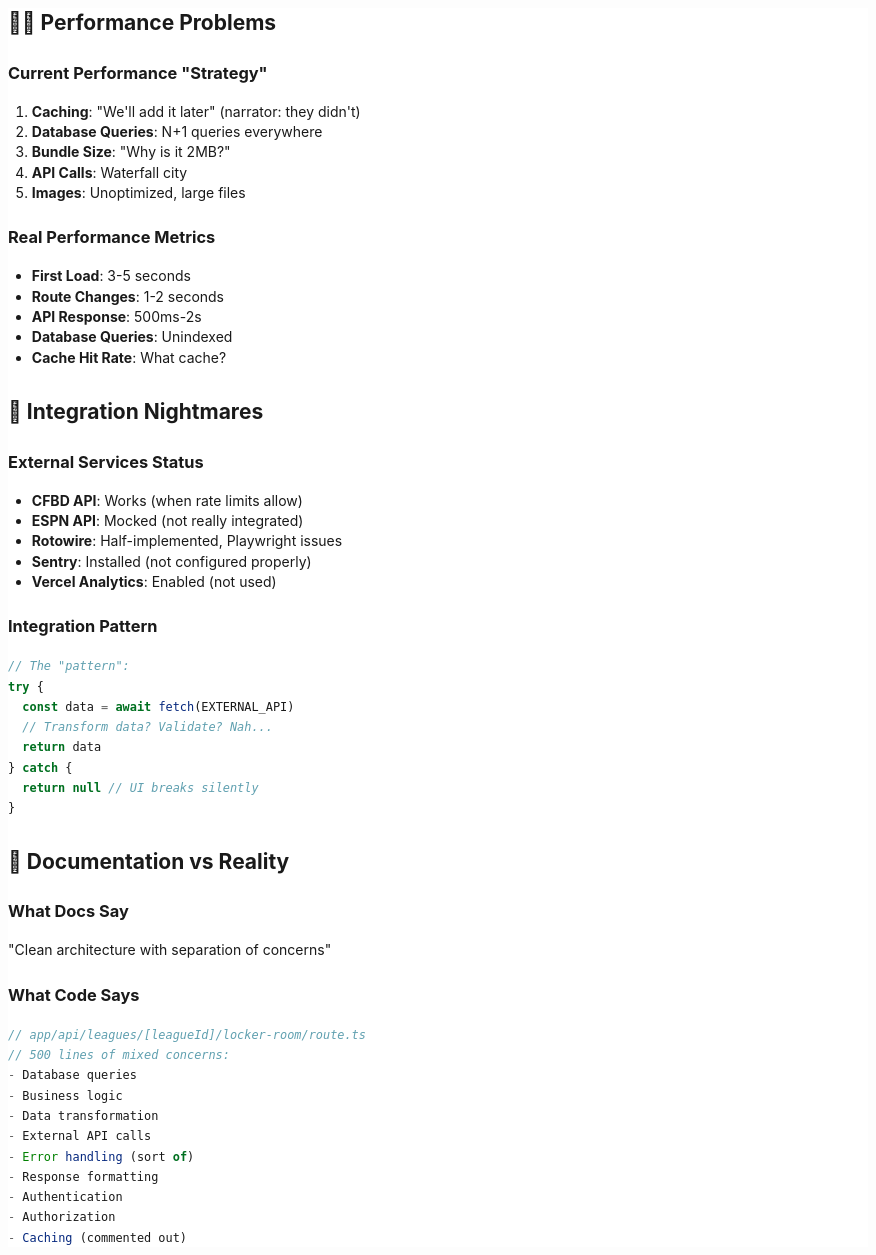 ## 🏃‍♂️ Performance Problems

### Current Performance "Strategy"
1. **Caching**: "We'll add it later" (narrator: they didn't)
2. **Database Queries**: N+1 queries everywhere
3. **Bundle Size**: "Why is it 2MB?"
4. **API Calls**: Waterfall city
5. **Images**: Unoptimized, large files

### Real Performance Metrics
- **First Load**: 3-5 seconds
- **Route Changes**: 1-2 seconds
- **API Response**: 500ms-2s
- **Database Queries**: Unindexed
- **Cache Hit Rate**: What cache?

## 🤝 Integration Nightmares

### External Services Status
- **CFBD API**: Works (when rate limits allow)
- **ESPN API**: Mocked (not really integrated)
- **Rotowire**: Half-implemented, Playwright issues
- **Sentry**: Installed (not configured properly)
- **Vercel Analytics**: Enabled (not used)

### Integration Pattern
```typescript
// The "pattern":
try {
  const data = await fetch(EXTERNAL_API)
  // Transform data? Validate? Nah...
  return data
} catch {
  return null // UI breaks silently
}
```

## 📝 Documentation vs Reality

### What Docs Say
"Clean architecture with separation of concerns"

### What Code Says
```typescript
// app/api/leagues/[leagueId]/locker-room/route.ts
// 500 lines of mixed concerns:
- Database queries
- Business logic  
- Data transformation
- External API calls
- Error handling (sort of)
- Response formatting
- Authentication
- Authorization
- Caching (commented out)
```
